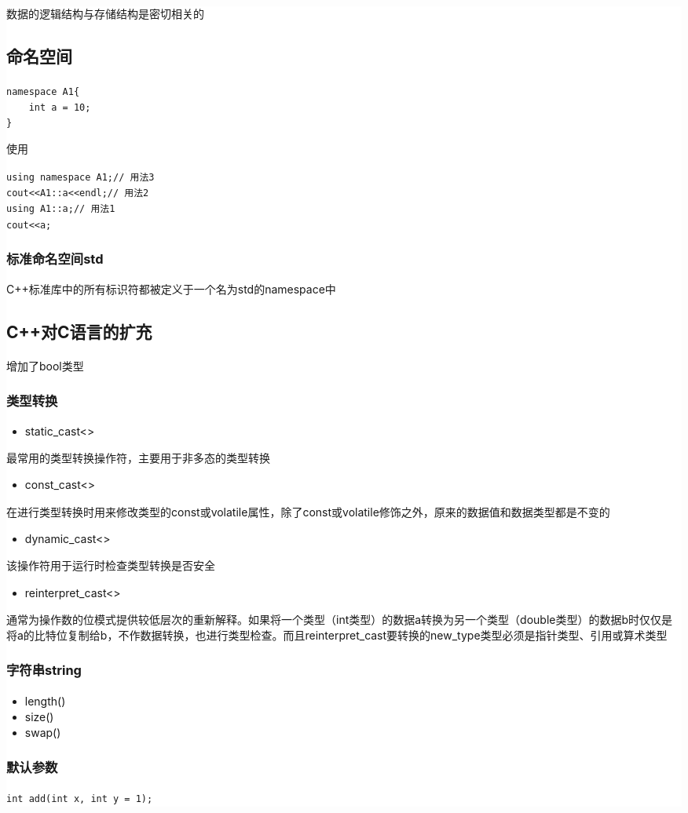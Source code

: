 数据的逻辑结构与存储结构是密切相关的

## 命名空间

```
namespace A1{
	int a = 10;
}
```

使用

```
using namespace A1;// 用法3
cout<<A1::a<<endl;// 用法2
using A1::a;// 用法1
cout<<a;
```

### 标准命名空间std

C++标准库中的所有标识符都被定义于一个名为std的namespace中

## C++对C语言的扩充

增加了bool类型

### 类型转换

- static_cast<>

最常用的类型转换操作符，主要用于非多态的类型转换

- const_cast<>

在进行类型转换时用来修改类型的const或volatile属性，除了const或volatile修饰之外，原来的数据值和数据类型都是不变的

- dynamic_cast<>

该操作符用于运行时检查类型转换是否安全

- reinterpret_cast<>

通常为操作数的位模式提供较低层次的重新解释。如果将一个类型（int类型）的数据a转换为另一个类型（double类型）的数据b时仅仅是将a的比特位复制给b，不作数据转换，也进行类型检查。而且reinterpret_cast要转换的new_type类型必须是指针类型、引用或算术类型

### 字符串string

- length()
- size()
- swap()

### 默认参数

```
int add(int x, int y = 1);
```
